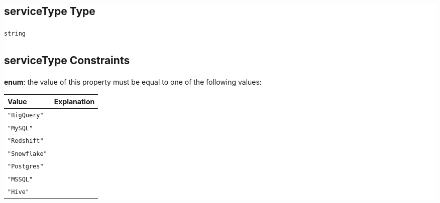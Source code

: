 ## serviceType Type

`string`

## serviceType Constraints

**enum**: the value of this property must be equal to one of the following values:

| Value         | Explanation |
| :------------ | :---------- |
| `"BigQuery"`  |             |
| `"MySQL"`     |             |
| `"Redshift"`  |             |
| `"Snowflake"` |             |
| `"Postgres"`  |             |
| `"MSSQL"`     |             |
| `"Hive"`      |             |
